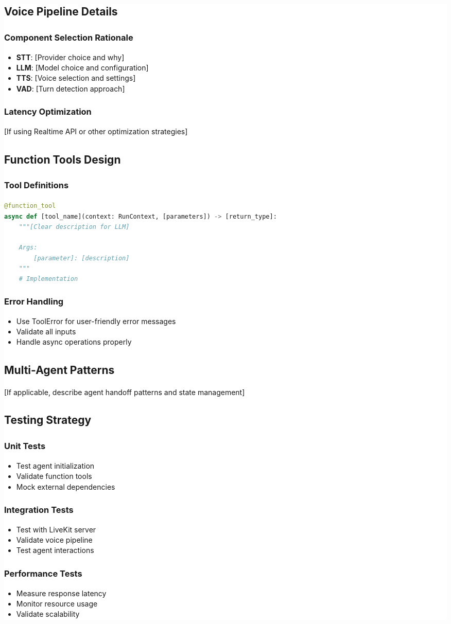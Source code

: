 ## Voice Pipeline Details

### Component Selection Rationale
- **STT**: [Provider choice and why]
- **LLM**: [Model choice and configuration]
- **TTS**: [Voice selection and settings]
- **VAD**: [Turn detection approach]

### Latency Optimization
[If using Realtime API or other optimization strategies]

## Function Tools Design

### Tool Definitions
```python
@function_tool
async def [tool_name](context: RunContext, [parameters]) -> [return_type]:
    """[Clear description for LLM]
    
    Args:
        [parameter]: [description]
    """
    # Implementation
```

### Error Handling
- Use ToolError for user-friendly error messages
- Validate all inputs
- Handle async operations properly

## Multi-Agent Patterns
[If applicable, describe agent handoff patterns and state management]

## Testing Strategy

### Unit Tests
- Test agent initialization
- Validate function tools
- Mock external dependencies

### Integration Tests
- Test with LiveKit server
- Validate voice pipeline
- Test agent interactions

### Performance Tests
- Measure response latency
- Monitor resource usage
- Validate scalability
